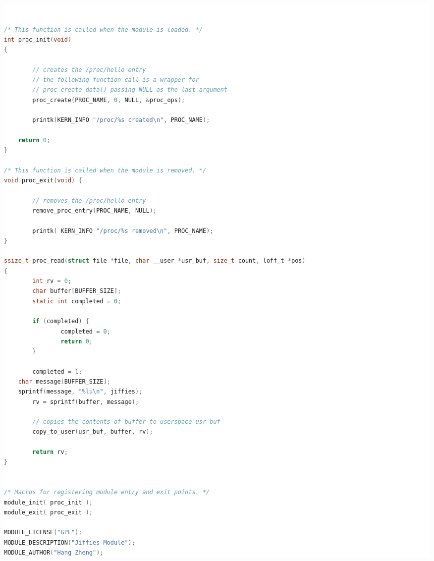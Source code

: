 ~~~c


/* This function is called when the module is loaded. */
int proc_init(void)
{

        // creates the /proc/hello entry
        // the following function call is a wrapper for
        // proc_create_data() passing NULL as the last argument
        proc_create(PROC_NAME, 0, NULL, &proc_ops);

        printk(KERN_INFO "/proc/%s created\n", PROC_NAME);

	return 0;
}

/* This function is called when the module is removed. */
void proc_exit(void) {

        // removes the /proc/hello entry
        remove_proc_entry(PROC_NAME, NULL);

        printk( KERN_INFO "/proc/%s removed\n", PROC_NAME);
}

ssize_t proc_read(struct file *file, char __user *usr_buf, size_t count, loff_t *pos)
{
        int rv = 0;
        char buffer[BUFFER_SIZE];
        static int completed = 0;

        if (completed) {
                completed = 0;
                return 0;
        }

        completed = 1;
	char message[BUFFER_SIZE];
	sprintf(message, "%lu\n", jiffies);
        rv = sprintf(buffer, message);

        // copies the contents of buffer to userspace usr_buf
        copy_to_user(usr_buf, buffer, rv);

        return rv;
}


/* Macros for registering module entry and exit points. */
module_init( proc_init );
module_exit( proc_exit );

MODULE_LICENSE("GPL");
MODULE_DESCRIPTION("Jiffies Module");
MODULE_AUTHOR("Hang Zheng");
~~~
